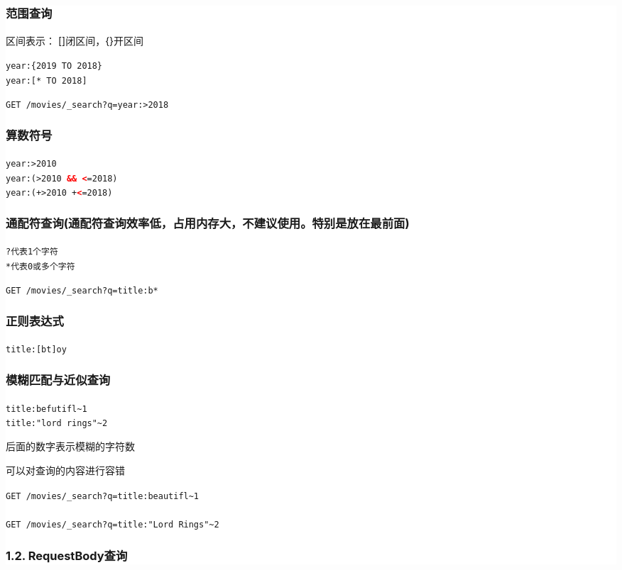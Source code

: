 ### 范围查询

区间表示： []闭区间，{}开区间

```html
year:{2019 TO 2018}
year:[* TO 2018]
```

```html
GET /movies/_search?q=year:>2018
```


### 算数符号

```html
year:>2010
year:(>2010 && <=2018)
year:(+>2010 +<=2018)
```

### 通配符查询(通配符查询效率低，占用内存大，不建议使用。特别是放在最前面)

```text
?代表1个字符
*代表0或多个字符
```

```html
GET /movies/_search?q=title:b*
```

### 正则表达式

```text
title:[bt]oy
```

### 模糊匹配与近似查询

```text
title:befutifl~1
title:"lord rings"~2
```

后面的数字表示模糊的字符数

可以对查询的内容进行容错

```text
GET /movies/_search?q=title:beautifl~1

GET /movies/_search?q=title:"Lord Rings"~2
```


### 1.2. RequestBody查询
